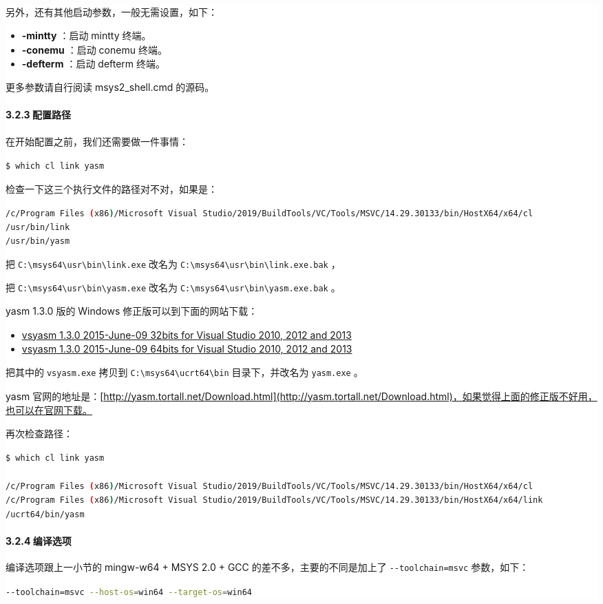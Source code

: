 另外，还有其他启动参数，一般无需设置，如下：

- **-mintty** ：启动 mintty 终端。
- **-conemu** ：启动 conemu 终端。
- **-defterm** ：启动 defterm 终端。

更多参数请自行阅读 msys2_shell.cmd 的源码。

#### 3.2.3 配置路径

在开始配置之前，我们还需要做一件事情：

```bash
$ which cl link yasm
```

检查一下这三个执行文件的路径对不对，如果是：

```bash
/c/Program Files (x86)/Microsoft Visual Studio/2019/BuildTools/VC/Tools/MSVC/14.29.30133/bin/HostX64/x64/cl
/usr/bin/link
/usr/bin/yasm
```

把 `C:\msys64\usr\bin\link.exe` 改名为 `C:\msys64\usr\bin\link.exe.bak` ，

把 `C:\msys64\usr\bin\yasm.exe` 改名为 `C:\msys64\usr\bin\yasm.exe.bak` 。

yasm 1.3.0 版的 Windows 修正版可以到下面的网站下载：

- [vsyasm 1.3.0 2015-June-09 32bits for Visual Studio 2010, 2012 and 2013](http://www.megastormsystems.com/repository/Tools/yasm-1.3.0_2015-06-09_32bits.zip)
- [vsyasm 1.3.0 2015-June-09 64bits for Visual Studio 2010, 2012 and 2013](http://www.megastormsystems.com/repository/Tools/yasm-1.3.0_2015-06-09_64bits.zip)

把其中的 `vsyasm.exe` 拷贝到 `C:\msys64\ucrt64\bin` 目录下，并改名为 `yasm.exe` 。

yasm 官网的地址是：[http://yasm.tortall.net/Download.html](http://yasm.tortall.net/Download.html)，如果觉得上面的修正版不好用，也可以在官网下载。

再次检查路径：

```bash
$ which cl link yasm

/c/Program Files (x86)/Microsoft Visual Studio/2019/BuildTools/VC/Tools/MSVC/14.29.30133/bin/HostX64/x64/cl
/c/Program Files (x86)/Microsoft Visual Studio/2019/BuildTools/VC/Tools/MSVC/14.29.30133/bin/HostX64/x64/link
/ucrt64/bin/yasm
```

#### 3.2.4 编译选项

编译选项跟上一小节的 mingw-w64 + MSYS 2.0 + GCC 的差不多，主要的不同是加上了 `--toolchain=msvc` 参数，如下：

```bash
--toolchain=msvc --host-os=win64 --target-os=win64
```
